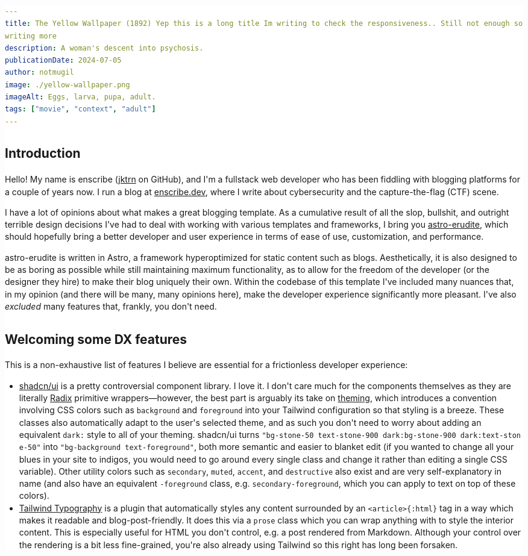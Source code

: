 ```yaml
---
title: The Yellow Wallpaper (1892) Yep this is a long title Im writing to check the responsiveness.. Still not enough so writing more
description: A woman's descent into psychosis.
publicationDate: 2024-07-05
author: notmugil
image: ./yellow-wallpaper.png
imageAlt: Eggs, larva, pupa, adult.
tags: ["movie", "context", "adult"]
---
```



## Introduction

Hello! My name is enscribe ([jktrn](https://github.com/jktrn) on GitHub), and I'm a fullstack web developer who has been fiddling with blogging platforms for a couple of years now. I run a blog at [enscribe.dev](https://enscribe.dev), where I write about cybersecurity and the capture-the-flag (CTF) scene.

I have a lot of opinions about what makes a great blogging template. As a cumulative result of all the slop, bullshit, and outright terrible design decisions I've had to deal with working with various templates and frameworks, I bring you [astro-erudite](https://github.com/jktrn/astro-erudite), which should hopefully bring a better developer and user experience in terms of ease of use, customization, and performance.

astro-erudite is written in Astro, a framework hyperoptimized for static content such as blogs. Aesthetically, it is also designed to be as boring as possible while still maintaining maximum functionality, as to allow for the freedom of the developer (or the designer they hire) to make their blog uniquely their own. Within the codebase of this template I've included many nuances that, in my opinion (and there will be many, many opinions here), make the developer experience significantly more pleasant. I've also _excluded_ many features that, frankly, you don't need.

## Welcoming some DX features

This is a non-exhaustive list of features I believe are essential for a frictionless developer experience:

- [shadcn/ui](https://ui.shadcn.com) is a pretty controversial component library. I love it. I don't care much for the components themselves as they are literally [Radix](https://www.radix-ui.com/) primitive wrappers&mdash;however, the best part is arguably its take on [theming](https://ui.shadcn.com/docs/theming), which introduces a convention involving CSS colors such as `background` and `foreground` into your Tailwind configuration so that styling is a breeze. These classes also automatically adapt to the user's selected theme, and as such you don't need to worry about adding an equivalent `dark:` style to all of your theming. shadcn/ui turns `"bg-stone-50 text-stone-900 dark:bg-stone-900 dark:text-stone-50"` into `"bg-background text-foreground"`, both more semantic and easier to blanket edit (if you wanted to change all your blues in your site to indigos, you would need to go around every single class and change it rather than editing a single CSS variable). Other utility colors such as `secondary`, `muted`, `accent`, and `destructive` also exist and are very self-explanatory in name (and also have an equivalent `-foreground` class, e.g. `secondary-foreground`, which you can apply to text on top of these colors).
- [Tailwind Typography](https://github.com/tailwindlabs/tailwindcss-typography) is a plugin that automatically styles any content surrounded by an `<article>{:html}` tag in a way which makes it readable and blog-post-friendly. It does this via a `prose` class which you can wrap anything with to style the interior content. This is especially useful for HTML you don't control, e.g. a post rendered from Markdown. Although your control over the rendering is a bit less fine-grained, you're also already using Tailwind so this right has long been forsaken.